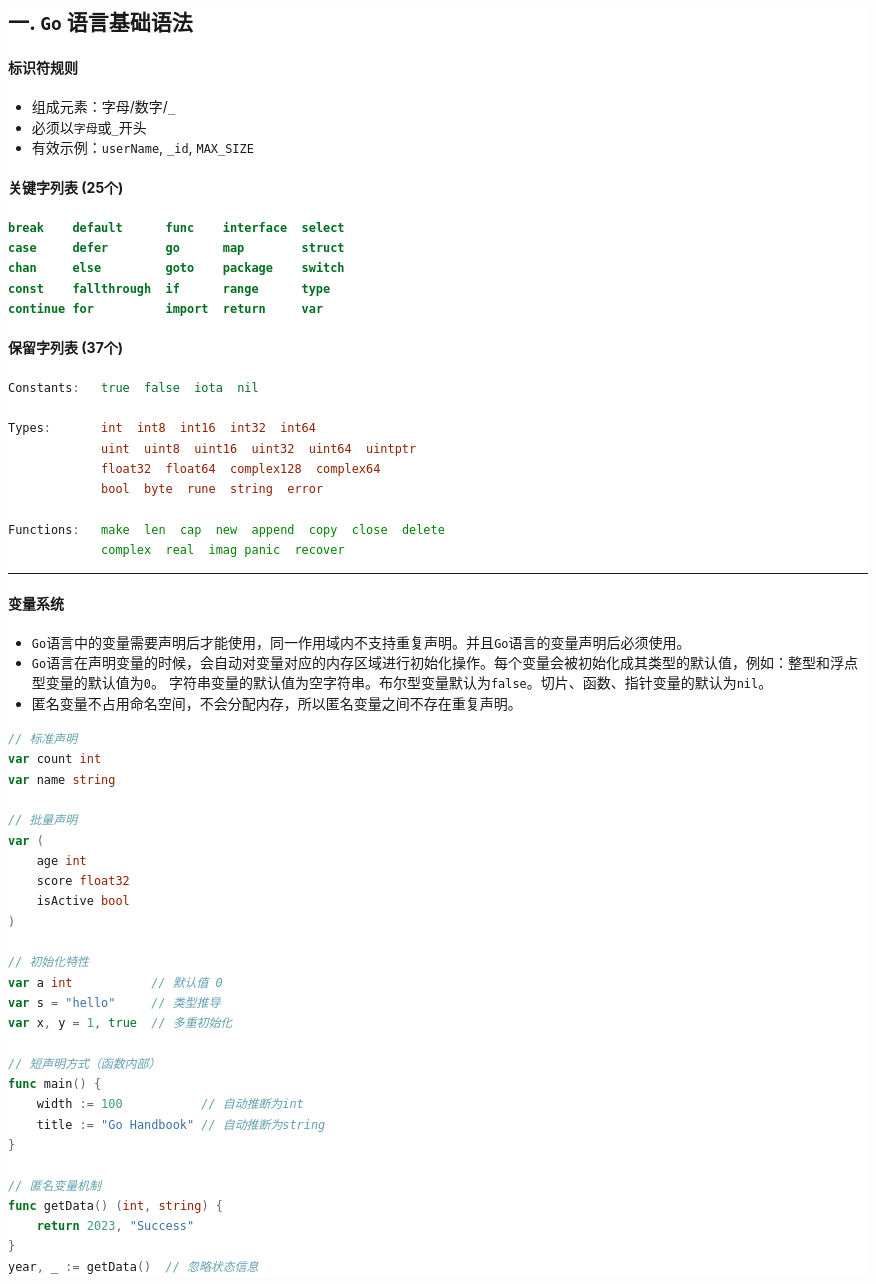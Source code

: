 ## 一. `Go` 语言基础语法

#### 标识符规则
- 组成元素：字母/数字/`_`
- 必须以`字母`或`_`开头
- 有效示例：`userName`, `_id`, `MAX_SIZE`

#### 关键字列表 (25个)
```go
break    default      func    interface  select
case     defer        go      map        struct
chan     else         goto    package    switch
const    fallthrough  if      range      type
continue for          import  return     var
```

#### 保留字列表 (37个)
```go
Constants:   true  false  iota  nil

Types:       int  int8  int16  int32  int64  
             uint  uint8  uint16  uint32  uint64  uintptr
             float32  float64  complex128  complex64
             bool  byte  rune  string  error

Functions:   make  len  cap  new  append  copy  close  delete
             complex  real  imag panic  recover
```
---
#### 变量系统
- `Go`语言中的变量需要声明后才能使用，同一作用域内不支持重复声明。并且`Go`语言的变量声明后必须使用。
- `Go`语言在声明变量的时候，会自动对变量对应的内存区域进行初始化操作。每个变量会被初始化成其类型的默认值，例如：整型和浮点型变量的默认值为`0`。 字符串变量的默认值为空字符串。布尔型变量默认为`false`。切片、函数、指针变量的默认为`nil`。
- 匿名变量不占用命名空间，不会分配内存，所以匿名变量之间不存在重复声明。
```go
// 标准声明
var count int
var name string

// 批量声明
var (
    age int
    score float32
    isActive bool
)

// 初始化特性
var a int           // 默认值 0
var s = "hello"     // 类型推导
var x, y = 1, true  // 多重初始化

// 短声明方式（函数内部）
func main() {
    width := 100           // 自动推断为int
    title := "Go Handbook" // 自动推断为string
}

// 匿名变量机制
func getData() (int, string) {
    return 2023, "Success"
}
year, _ := getData()  // 忽略状态信息
```